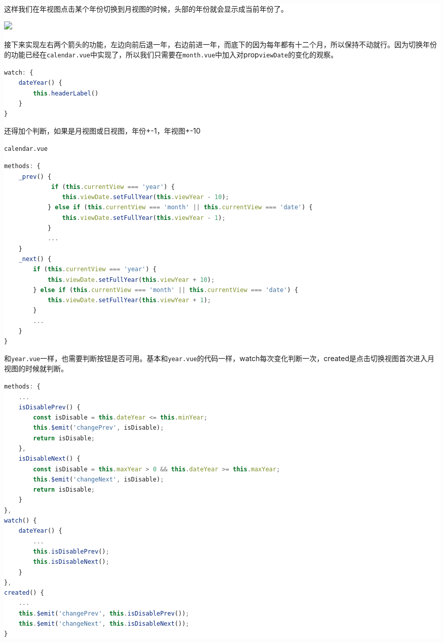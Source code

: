 这样我们在年视图点击某个年份切换到月视图的时候，头部的年份就会显示成当前年份了。

<img src="https://caidc.oss-cn-beijing.aliyuncs.com/month2.png" />

接下来实现左右两个箭头的功能，左边向前后退一年，右边前进一年，而底下的因为每年都有十二个月，所以保持不动就行。因为切换年份的功能已经在`calendar.vue`中实现了，所以我们只需要在`month.vue`中加入对prop`viewDate`的变化的观察。

```js
watch: {
    dateYear() {
        this.headerLabel()
    }
}
```

还得加个判断，如果是月视图或日视图，年份+-1，年视图+-10

`calendar.vue`

```js
methods: {
    _prev() {
             if (this.currentView === 'year') {
                this.viewDate.setFullYear(this.viewYear - 10);
            } else if (this.currentView === 'month' || this.currentView === 'date') {
                this.viewDate.setFullYear(this.viewYear - 1);
            }
        	...
    }
    _next() {
        if (this.currentView === 'year') {
            this.viewDate.setFullYear(this.viewYear + 10);
        } else if (this.currentView === 'month' || this.currentView === 'date') {
            this.viewDate.setFullYear(this.viewYear + 1);
        }
        ...
    }
}
```

和`year.vue`一样，也需要判断按钮是否可用。基本和`year.vue`的代码一样，watch每次变化判断一次，created是点击切换视图首次进入月视图的时候就判断。

```js
methods: {
    ...
    isDisablePrev() {
        const isDisable = this.dateYear <= this.minYear;
        this.$emit('changePrev', isDisable);            
        return isDisable;
    },
    isDisableNext() {
        const isDisable = this.maxYear > 0 && this.dateYear >= this.maxYear;
        this.$emit('changeNext', isDisable);            
        return isDisable;
    }
},
watch() {
    dateYear() {
        ...
        this.isDisablePrev();
        this.isDisableNext();
    }
},
created() {
    ...
    this.$emit('changePrev', this.isDisablePrev());
    this.$emit('changeNext', this.isDisableNext());
}
```